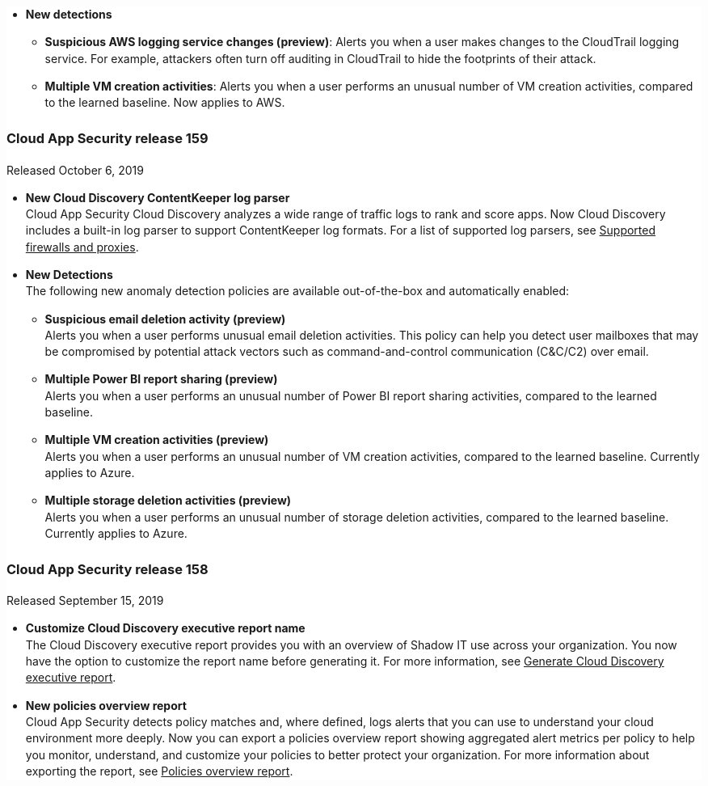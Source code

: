 - **New detections**  

  - **Suspicious AWS logging service changes (preview)**: Alerts you when a user makes changes to the CloudTrail logging service. For example, attackers often turn off auditing in CloudTrail to hide the footprints of their attack.

  - **Multiple VM creation activities**: Alerts you when a user performs an unusual number of VM creation activities, compared to the learned baseline. Now applies to AWS.

### Cloud App Security release 159

Released October 6, 2019

- **New Cloud Discovery ContentKeeper log parser**  
Cloud App Security Cloud Discovery analyzes a wide range of traffic logs to rank and score apps. Now Cloud Discovery includes a built-in log parser to support ContentKeeper log formats. For a list of supported log parsers, see [Supported firewalls and proxies](set-up-cloud-discovery.md#supported-firewalls-and-proxies).

- **New Detections**  
The following new anomaly detection policies are available out-of-the-box and automatically enabled:

  - **Suspicious email deletion activity (preview)**  
    Alerts you when a user performs unusual email deletion activities. This policy can help you detect user mailboxes that may be compromised by potential attack vectors such as command-and-control communication (C&C/C2) over email.

  - **Multiple Power BI report sharing (preview)**  
    Alerts you when a user performs an unusual number of Power BI report sharing activities, compared to the learned baseline.

  - **Multiple VM creation activities (preview)**  
    Alerts you when a user performs an unusual number of VM creation activities, compared to the learned baseline. Currently applies to Azure.

  - **Multiple storage deletion activities (preview)**  
    Alerts you when a user performs an unusual number of storage deletion activities, compared to the learned baseline. Currently applies to Azure.

### Cloud App Security release 158

Released September 15, 2019

- **Customize Cloud Discovery executive report name**  
The Cloud Discovery executive report provides you with an overview of Shadow IT use across your organization. You now have the option to customize the report name before generating it. For more information, see [Generate Cloud Discovery executive report](discovered-apps.md#generate-cloud-discovery-executive-report).

- **New policies overview report**  
Cloud App Security detects policy matches and, where defined, logs alerts that you can use to understand your cloud environment more deeply. Now you can export a policies overview report showing aggregated alert metrics per policy to help you monitor, understand, and customize your policies to better protect your organization. For more information about exporting the report, see [Policies overview report](control-cloud-apps-with-policies.md#policies-overview-report).
